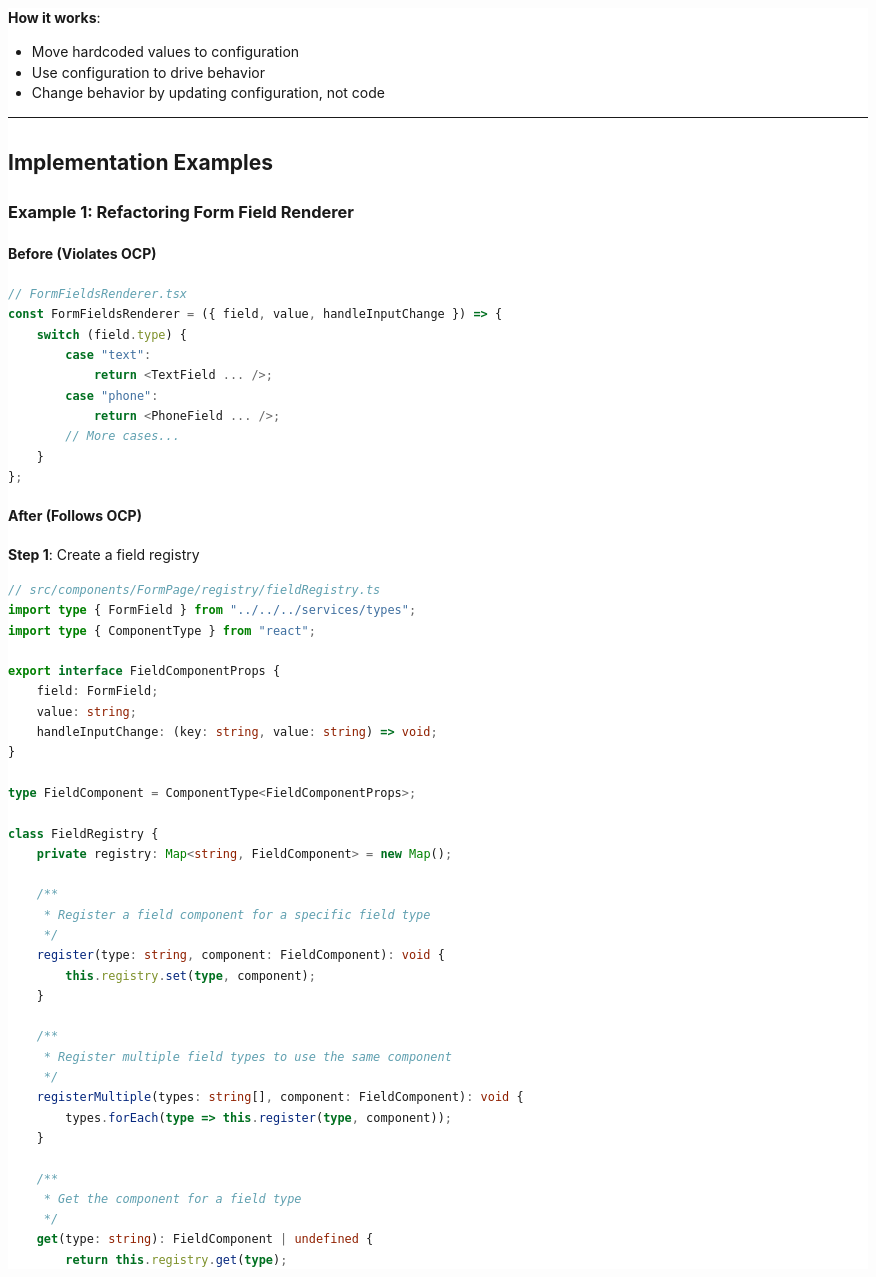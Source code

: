 **How it works**:
- Move hardcoded values to configuration
- Use configuration to drive behavior
- Change behavior by updating configuration, not code

---

## Implementation Examples

### Example 1: Refactoring Form Field Renderer

#### Before (Violates OCP)

```typescript
// FormFieldsRenderer.tsx
const FormFieldsRenderer = ({ field, value, handleInputChange }) => {
    switch (field.type) {
        case "text":
            return <TextField ... />;
        case "phone":
            return <PhoneField ... />;
        // More cases...
    }
};
```

#### After (Follows OCP)

**Step 1**: Create a field registry

```typescript
// src/components/FormPage/registry/fieldRegistry.ts
import type { FormField } from "../../../services/types";
import type { ComponentType } from "react";

export interface FieldComponentProps {
    field: FormField;
    value: string;
    handleInputChange: (key: string, value: string) => void;
}

type FieldComponent = ComponentType<FieldComponentProps>;

class FieldRegistry {
    private registry: Map<string, FieldComponent> = new Map();

    /**
     * Register a field component for a specific field type
     */
    register(type: string, component: FieldComponent): void {
        this.registry.set(type, component);
    }

    /**
     * Register multiple field types to use the same component
     */
    registerMultiple(types: string[], component: FieldComponent): void {
        types.forEach(type => this.register(type, component));
    }

    /**
     * Get the component for a field type
     */
    get(type: string): FieldComponent | undefined {
        return this.registry.get(type);
```